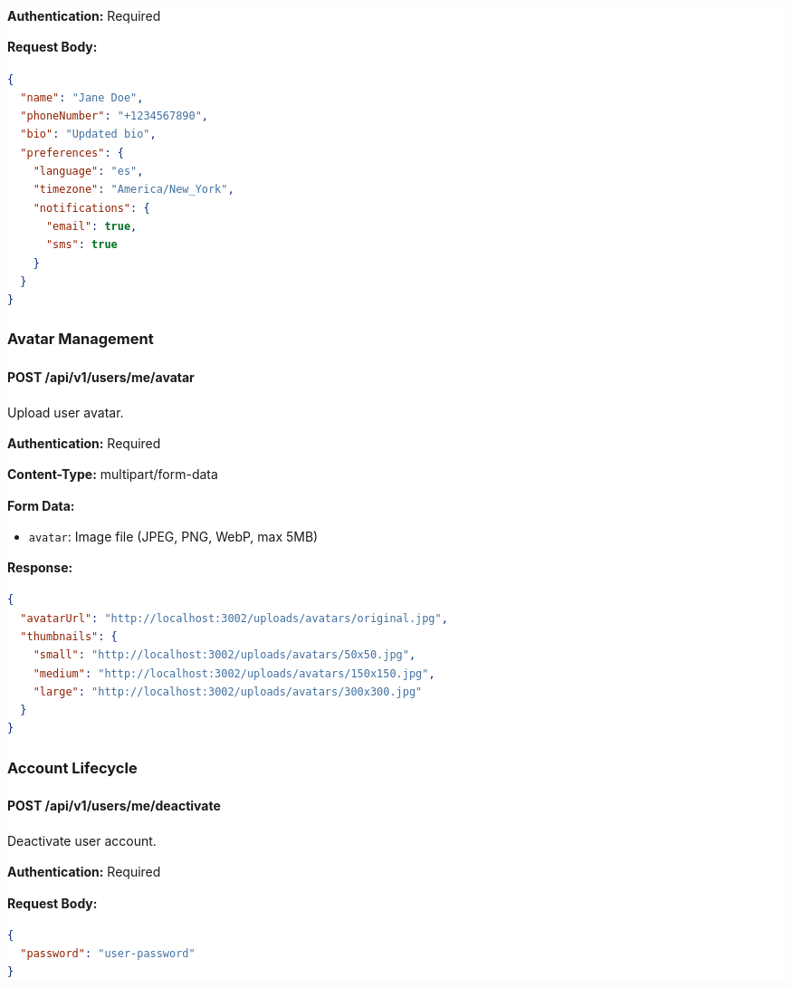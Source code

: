**Authentication:** Required

**Request Body:**
```json
{
  "name": "Jane Doe",
  "phoneNumber": "+1234567890",
  "bio": "Updated bio",
  "preferences": {
    "language": "es",
    "timezone": "America/New_York",
    "notifications": {
      "email": true,
      "sms": true
    }
  }
}
```

### Avatar Management

#### POST /api/v1/users/me/avatar
Upload user avatar.

**Authentication:** Required

**Content-Type:** multipart/form-data

**Form Data:**
- `avatar`: Image file (JPEG, PNG, WebP, max 5MB)

**Response:**
```json
{
  "avatarUrl": "http://localhost:3002/uploads/avatars/original.jpg",
  "thumbnails": {
    "small": "http://localhost:3002/uploads/avatars/50x50.jpg",
    "medium": "http://localhost:3002/uploads/avatars/150x150.jpg",
    "large": "http://localhost:3002/uploads/avatars/300x300.jpg"
  }
}
```

### Account Lifecycle

#### POST /api/v1/users/me/deactivate
Deactivate user account.

**Authentication:** Required

**Request Body:**
```json
{
  "password": "user-password"
}
```
